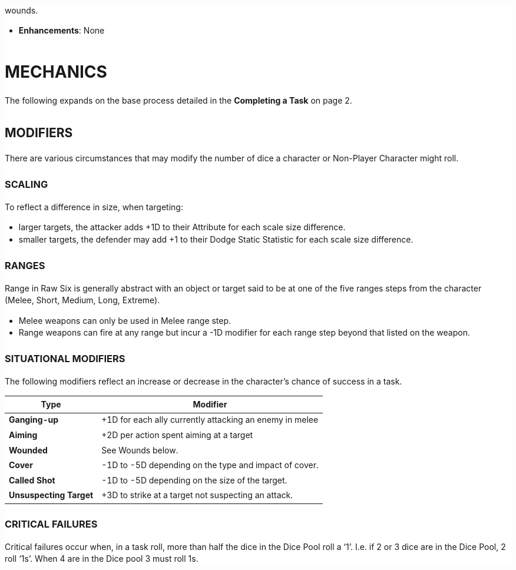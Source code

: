 wounds.
- **Enhancements**: None

# MECHANICS
The following expands on the base process detailed 
in the **Completing a Task** on page 2.
## MODIFIERS
There are various circumstances that may modify the 
number of dice a character or Non-Player Character 
might roll. 
### SCALING
To reflect a difference in size, when targeting:
- larger targets, the attacker adds +1D to their
Attribute for each scale size difference. 
- smaller targets, the defender may add +1 to their 
Dodge Static Statistic for each scale size 
difference. 
### RANGES
Range in Raw Six is generally abstract with an object 
or target said to be at one of the five ranges steps 
from the character (Melee, Short, Medium, Long, 
Extreme). 
- Melee weapons can only be used in Melee range
step.
- Range weapons can fire at any range but incur a 
-1D modifier for each range step beyond that 
listed on the weapon.
### SITUATIONAL MODIFIERS
The following modifiers reflect an increase or 
decrease in the character’s chance of success in a 
task.

Type | Modifier
-- | -- 
**Ganging-up** |+1D for each ally currently attacking an enemy in melee
**Aiming** |+2D per action spent aiming at a target
**Wounded** | See Wounds below.
**Cover** | -1D to -5D depending on the type and impact of cover.
**Called Shot** | -1D to -5D depending on the size of the target.
**Unsuspecting Target** | +3D to strike at a target not suspecting an attack.

### CRITICAL FAILURES
Critical failures occur when, in a task roll, more than 
half the dice in the Dice Pool roll a ‘1’. I.e. if 2 or 3 dice 
are in the Dice Pool, 2 roll ‘1s’. When 4 are in the Dice 
pool 3 must roll 1s. 
